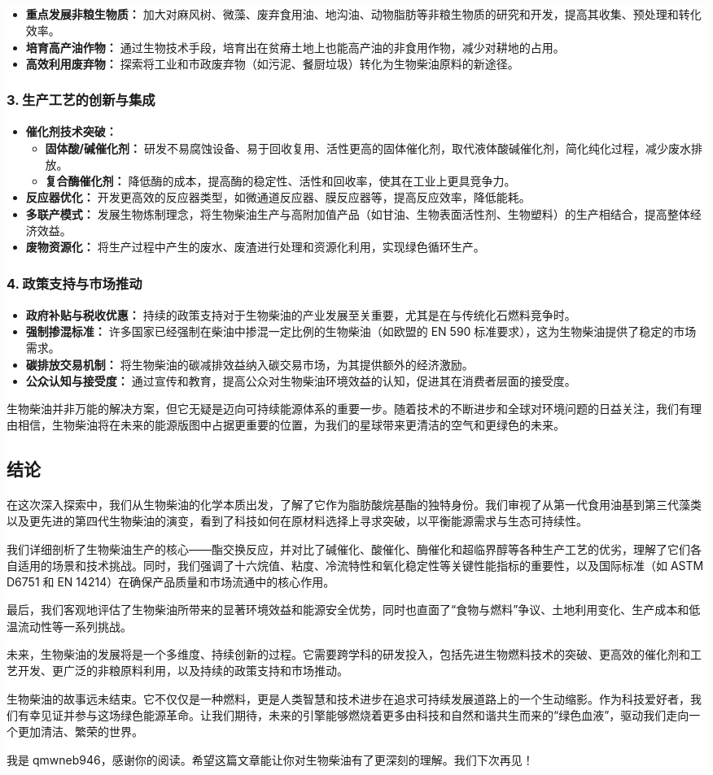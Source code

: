 *   **重点发展非粮生物质：** 加大对麻风树、微藻、废弃食用油、地沟油、动物脂肪等非粮生物质的研究和开发，提高其收集、预处理和转化效率。
*   **培育高产油作物：** 通过生物技术手段，培育出在贫瘠土地上也能高产油的非食用作物，减少对耕地的占用。
*   **高效利用废弃物：** 探索将工业和市政废弃物（如污泥、餐厨垃圾）转化为生物柴油原料的新途径。

### 3. 生产工艺的创新与集成

*   **催化剂技术突破：**
    *   **固体酸/碱催化剂：** 研发不易腐蚀设备、易于回收复用、活性更高的固体催化剂，取代液体酸碱催化剂，简化纯化过程，减少废水排放。
    *   **复合酶催化剂：** 降低酶的成本，提高酶的稳定性、活性和回收率，使其在工业上更具竞争力。
*   **反应器优化：** 开发更高效的反应器类型，如微通道反应器、膜反应器等，提高反应效率，降低能耗。
*   **多联产模式：** 发展生物炼制理念，将生物柴油生产与高附加值产品（如甘油、生物表面活性剂、生物塑料）的生产相结合，提高整体经济效益。
*   **废物资源化：** 将生产过程中产生的废水、废渣进行处理和资源化利用，实现绿色循环生产。

### 4. 政策支持与市场推动

*   **政府补贴与税收优惠：** 持续的政策支持对于生物柴油的产业发展至关重要，尤其是在与传统化石燃料竞争时。
*   **强制掺混标准：** 许多国家已经强制在柴油中掺混一定比例的生物柴油（如欧盟的 EN 590 标准要求），这为生物柴油提供了稳定的市场需求。
*   **碳排放交易机制：** 将生物柴油的碳减排效益纳入碳交易市场，为其提供额外的经济激励。
*   **公众认知与接受度：** 通过宣传和教育，提高公众对生物柴油环境效益的认知，促进其在消费者层面的接受度。

生物柴油并非万能的解决方案，但它无疑是迈向可持续能源体系的重要一步。随着技术的不断进步和全球对环境问题的日益关注，我们有理由相信，生物柴油将在未来的能源版图中占据更重要的位置，为我们的星球带来更清洁的空气和更绿色的未来。

## 结论

在这次深入探索中，我们从生物柴油的化学本质出发，了解了它作为脂肪酸烷基酯的独特身份。我们审视了从第一代食用油基到第三代藻类以及更先进的第四代生物柴油的演变，看到了科技如何在原材料选择上寻求突破，以平衡能源需求与生态可持续性。

我们详细剖析了生物柴油生产的核心——酯交换反应，并对比了碱催化、酸催化、酶催化和超临界醇等各种生产工艺的优劣，理解了它们各自适用的场景和技术挑战。同时，我们强调了十六烷值、粘度、冷流特性和氧化稳定性等关键性能指标的重要性，以及国际标准（如 ASTM D6751 和 EN 14214）在确保产品质量和市场流通中的核心作用。

最后，我们客观地评估了生物柴油所带来的显著环境效益和能源安全优势，同时也直面了“食物与燃料”争议、土地利用变化、生产成本和低温流动性等一系列挑战。

未来，生物柴油的发展将是一个多维度、持续创新的过程。它需要跨学科的研发投入，包括先进生物燃料技术的突破、更高效的催化剂和工艺开发、更广泛的非粮原料利用，以及持续的政策支持和市场推动。

生物柴油的故事远未结束。它不仅仅是一种燃料，更是人类智慧和技术进步在追求可持续发展道路上的一个生动缩影。作为科技爱好者，我们有幸见证并参与这场绿色能源革命。让我们期待，未来的引擎能够燃烧着更多由科技和自然和谐共生而来的“绿色血液”，驱动我们走向一个更加清洁、繁荣的世界。

我是 qmwneb946，感谢你的阅读。希望这篇文章能让你对生物柴油有了更深刻的理解。我们下次再见！